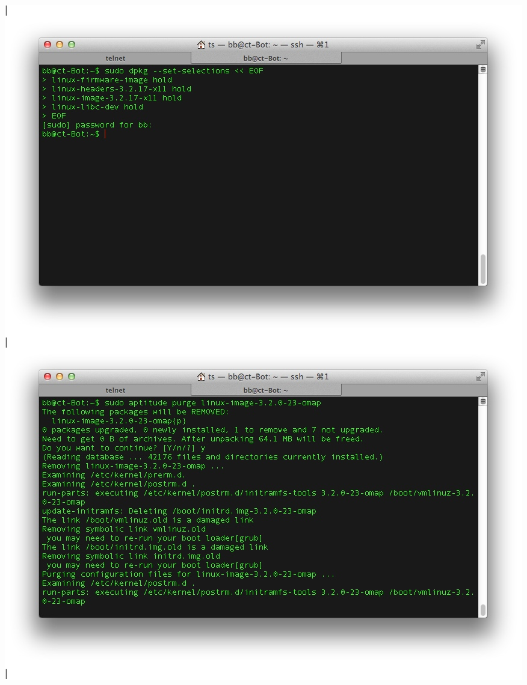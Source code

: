 | ![Image: 'bb_setup_47.jpg'](../images/beagleboard/bb_setup_47.jpg) | ![Image: 'bb_setup_48.jpg'](../images/beagleboard/bb_setup_48.jpg) |